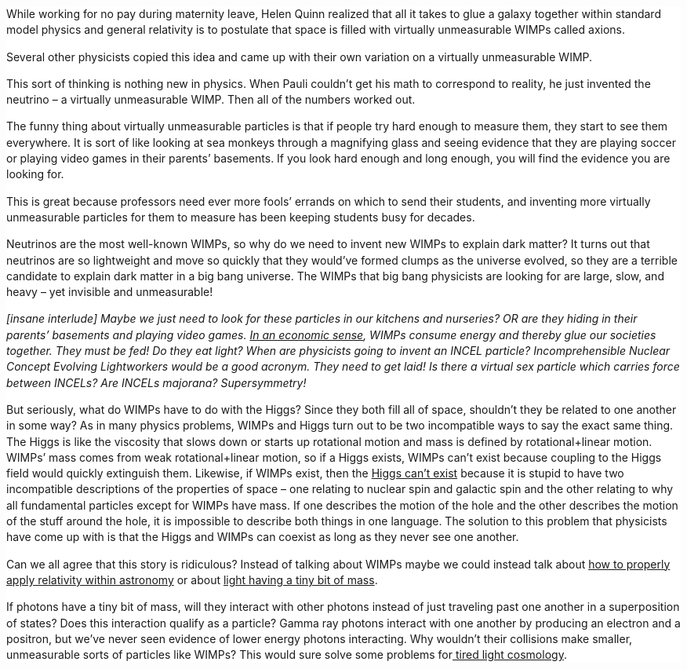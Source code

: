 While working for no pay during maternity leave, Helen Quinn realized that all it takes to glue a galaxy together within standard model physics and general relativity is to postulate that space is filled with virtually unmeasurable WIMPs called axions.

Several other physicists copied this idea and came up with their own variation on a virtually unmeasurable WIMP.

This sort of thinking is nothing new in physics. When Pauli couldn’t get his math to correspond to reality, he just invented the neutrino – a virtually unmeasurable WIMP. Then all of the numbers worked out.

The funny thing about virtually unmeasurable particles is that if people try hard enough to measure them, they start to see them everywhere. It is sort of like looking at sea monkeys through a magnifying glass and seeing evidence that they are playing soccer or playing video games in their parents’ basements. If you look hard enough and long enough, you will find the evidence you are looking for.

This is great because professors need ever more fools’ errands on which to send their students, and inventing more virtually unmeasurable particles for them to measure has been keeping students busy for decades.

Neutrinos are the most well-known WIMPs, so why do we need to invent new WIMPs to explain dark matter? It turns out that neutrinos are so lightweight and move so quickly that they would’ve formed clumps as the universe evolved, so they are a terrible candidate to explain dark matter in a big bang universe. The WIMPs that big bang physicists are looking for are large, slow, and heavy – yet invisible and unmeasurable!

_\[insane interlude\] Maybe we just need to look for these particles in our kitchens and nurseries? OR are they hiding in their parents’ basements and playing video games. _[_In an economic sense_](https://www.quora.com/If-time-is-money-what-is-space-and-what-is-spacetime/answer/Kirsten-Hacker)_, WIMPs consume energy and thereby glue our societies together. They must be fed! Do they eat light? When are physicists going to invent an INCEL particle? Incomprehensible Nuclear Concept Evolving Lightworkers would be a good acronym. They need to get laid! Is there a virtual sex particle which carries force between INCELs? Are INCELs majorana? Supersymmetry!_

But seriously, what do WIMPs have to do with the Higgs? Since they both fill all of space, shouldn’t they be related to one another in some way? As in many physics problems, WIMPs and Higgs turn out to be two incompatible ways to say the exact same thing. The Higgs is like the viscosity that slows down or starts up rotational motion and mass is defined by rotational+linear motion. WIMPs’ mass comes from weak rotational+linear motion, so if a Higgs exists, WIMPs can’t exist because coupling to the Higgs field would quickly extinguish them. Likewise, if WIMPs exist, then the [Higgs can’t exist](https://www.quora.com/Why-does-the-neutrino-not-couple-to-the-Higgs-field/answer/Kirsten-Hacker) because it is stupid to have two incompatible descriptions of the properties of space – one relating to nuclear spin and galactic spin and the other relating to why all fundamental particles except for WIMPs have mass. If one describes the motion of the hole and the other describes the motion of the stuff around the hole, it is impossible to describe both things in one language. The solution to this problem that physicists have come up with is that the Higgs and WIMPs can coexist as long as they never see one another.

Can we all agree that this story is ridiculous? Instead of talking about WIMPs maybe we could instead talk about [how to properly apply relativity within astronomy](https://kirstenhacker.wordpress.com/2019/09/05/thought-experiments/) or about [light having a tiny bit of mass](https://kirstenhacker.wordpress.com/2019/10/05/weary-light/).

If photons have a tiny bit of mass, will they interact with other photons instead of just traveling past one another in a superposition of states? Does this interaction qualify as a particle? Gamma ray photons interact with one another by producing an electron and a positron, but we’ve never seen evidence of lower energy photons interacting. Why wouldn’t their collisions make smaller, unmeasurable sorts of particles like WIMPs? This would sure solve some problems for[ ](https://www.quora.com/Can-tired-light-theory-be-proven-wrong/answer/Kirsten-Hacker)[tired light cosmology](https://kirstenhacker.wordpress.com/2019/10/05/weary-light/).
